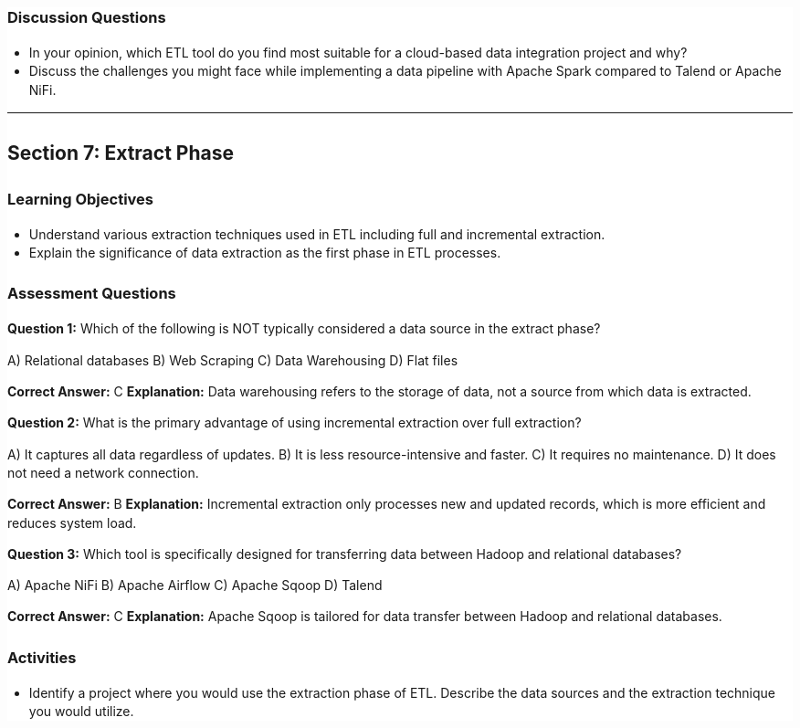 ### Discussion Questions
- In your opinion, which ETL tool do you find most suitable for a cloud-based data integration project and why?
- Discuss the challenges you might face while implementing a data pipeline with Apache Spark compared to Talend or Apache NiFi.

---

## Section 7: Extract Phase

### Learning Objectives
- Understand various extraction techniques used in ETL including full and incremental extraction.
- Explain the significance of data extraction as the first phase in ETL processes.

### Assessment Questions

**Question 1:** Which of the following is NOT typically considered a data source in the extract phase?

  A) Relational databases
  B) Web Scraping
  C) Data Warehousing
  D) Flat files

**Correct Answer:** C
**Explanation:** Data warehousing refers to the storage of data, not a source from which data is extracted.

**Question 2:** What is the primary advantage of using incremental extraction over full extraction?

  A) It captures all data regardless of updates.
  B) It is less resource-intensive and faster.
  C) It requires no maintenance.
  D) It does not need a network connection.

**Correct Answer:** B
**Explanation:** Incremental extraction only processes new and updated records, which is more efficient and reduces system load.

**Question 3:** Which tool is specifically designed for transferring data between Hadoop and relational databases?

  A) Apache NiFi
  B) Apache Airflow
  C) Apache Sqoop
  D) Talend

**Correct Answer:** C
**Explanation:** Apache Sqoop is tailored for data transfer between Hadoop and relational databases.

### Activities
- Identify a project where you would use the extraction phase of ETL. Describe the data sources and the extraction technique you would utilize.
